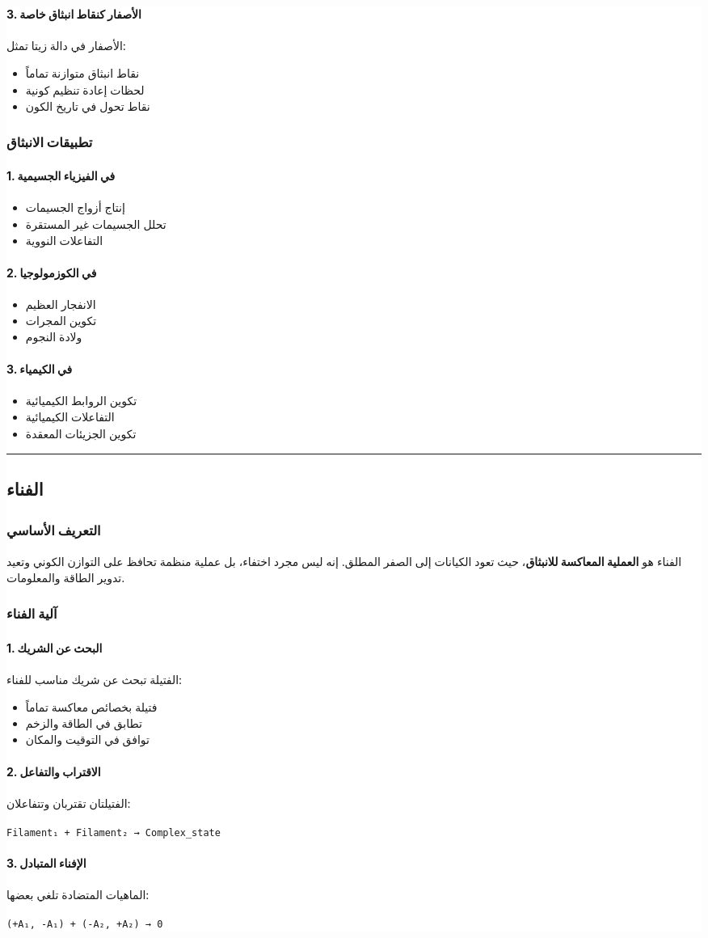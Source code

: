 #### 3. الأصفار كنقاط انبثاق خاصة
الأصفار في دالة زيتا تمثل:
- نقاط انبثاق متوازنة تماماً
- لحظات إعادة تنظيم كونية
- نقاط تحول في تاريخ الكون

### تطبيقات الانبثاق

#### 1. في الفيزياء الجسيمية
- إنتاج أزواج الجسيمات
- تحلل الجسيمات غير المستقرة
- التفاعلات النووية

#### 2. في الكوزمولوجيا
- الانفجار العظيم
- تكوين المجرات
- ولادة النجوم

#### 3. في الكيمياء
- تكوين الروابط الكيميائية
- التفاعلات الكيميائية
- تكوين الجزيئات المعقدة

---

## الفناء

### التعريف الأساسي
الفناء هو **العملية المعاكسة للانبثاق**، حيث تعود الكيانات إلى الصفر المطلق. إنه ليس مجرد اختفاء، بل عملية منظمة تحافظ على التوازن الكوني وتعيد تدوير الطاقة والمعلومات.

### آلية الفناء

#### 1. البحث عن الشريك
الفتيلة تبحث عن شريك مناسب للفناء:
- فتيلة بخصائص معاكسة تماماً
- تطابق في الطاقة والزخم
- توافق في التوقيت والمكان

#### 2. الاقتراب والتفاعل
الفتيلتان تقتربان وتتفاعلان:
```
Filament₁ + Filament₂ → Complex_state
```

#### 3. الإفناء المتبادل
الماهيات المتضادة تلغي بعضها:
```
(+A₁, -A₁) + (-A₂, +A₂) → 0
```
